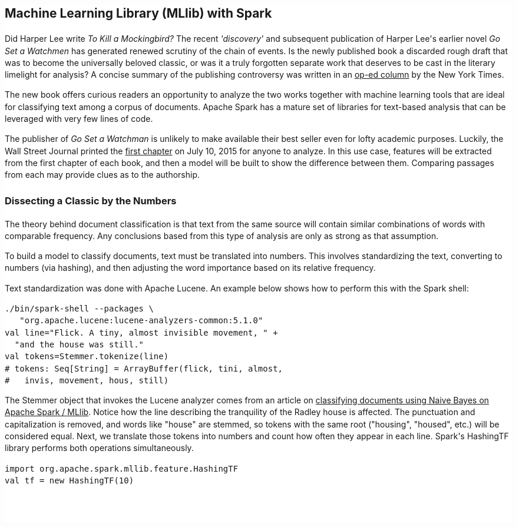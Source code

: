 ## Machine Learning Library (MLlib) with Spark
Did Harper Lee write _To Kill a Mockingbird?_ The recent _'discovery'_ and subsequent publication of Harper Lee's earlier novel _Go Set a Watchmen_ has generated renewed scrutiny of the chain of events. Is the newly published book a discarded rough draft that was to become the universally beloved classic, or was it a truly forgotten separate work that deserves to be cast in the literary limelight for analysis? A concise summary of the publishing controversy was written in an [op-ed column](http://www.nytimes.com/2015/07/25/opinion/joe-nocera-the-watchman-fraud.html) by the New York Times.

The new book offers curious readers an opportunity to analyze the two works together with machine learning tools that are ideal for classifying text among a corpus of documents. Apache Spark has a mature set of libraries for text-based analysis that can be leveraged with very few lines of code.

The publisher of _Go Set a Watchman_ is unlikely to make available their best seller even for lofty academic purposes. Luckily, the Wall Street Journal printed the [first chapter](http://www.wsj.com/articles/harper-lees-go-set-a-watchman-read-the-first-chapter-1436500861) on July 10, 2015 for anyone to analyze. In this use case, features will be extracted from the first chapter of each book, and then a model will be built to show the difference between them. Comparing passages from each may provide clues as to the authorship.

### Dissecting a Classic by the Numbers
The theory behind document classification is that text from the same source will contain similar combinations of words with comparable frequency. Any conclusions based from this type of analysis are only as strong as that assumption.

To build a model to classify documents, text must be translated into numbers. This involves standardizing the text, converting to numbers (via hashing), and then adjusting the word importance based on its relative frequency.

Text standardization was done with Apache Lucene. An example below shows how to perform this with the Spark shell:
<pre data-code-language="bash" data-not-executable="true" data-type="programlisting">
./bin/spark-shell --packages \
   "org.apache.lucene:lucene-analyzers-common:5.1.0"
val line="Flick. A tiny, almost invisible movement, " +
  "and the house was still."
val tokens=Stemmer.tokenize(line)
# tokens: Seq[String] = ArrayBuffer(flick, tini, almost,
#   invis, movement, hous, still)
</pre>

The Stemmer object that invokes the Lucene analyzer comes from an article on [classifying documents using Naive Bayes on Apache Spark / MLlib](https://chimpler.wordpress.com/2014/06/11/classifiying-documents-using-naive-bayes-on-apache-spark-mllib/). Notice how the line describing the tranquility of the Radley house is affected. The punctuation and capitalization is removed, and words like "house" are stemmed, so tokens with the same root ("housing", "housed", etc.) will be considered equal. Next, we translate those tokens into numbers and count how often they appear in each line. Spark's HashingTF library performs both operations simultaneously.
<pre data-code-language="scala" data-not-executable="true" data-type="programlisting">
import org.apache.spark.mllib.feature.HashingTF
val tf = new HashingTF(10)
